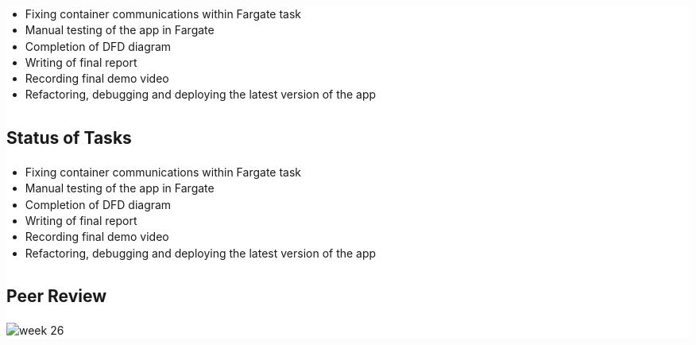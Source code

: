 - Fixing container communications within Fargate task
- Manual testing of the app in Fargate
- Completion of DFD diagram
- Writing of final report
- Recording final demo video
- Refactoring, debugging and deploying the latest version of the app
    
## Status of Tasks

- Fixing container communications within Fargate task
- Manual testing of the app in Fargate
- Completion of DFD diagram
- Writing of final report
- Recording final demo video
- Refactoring, debugging and deploying the latest version of the app
  
## Peer Review
![week 26](https://github.com/COSC-499-W2023/year-long-project-team-10/assets/77289951/c2385f0d-1730-4533-ac75-a4d7ff00f17c)

